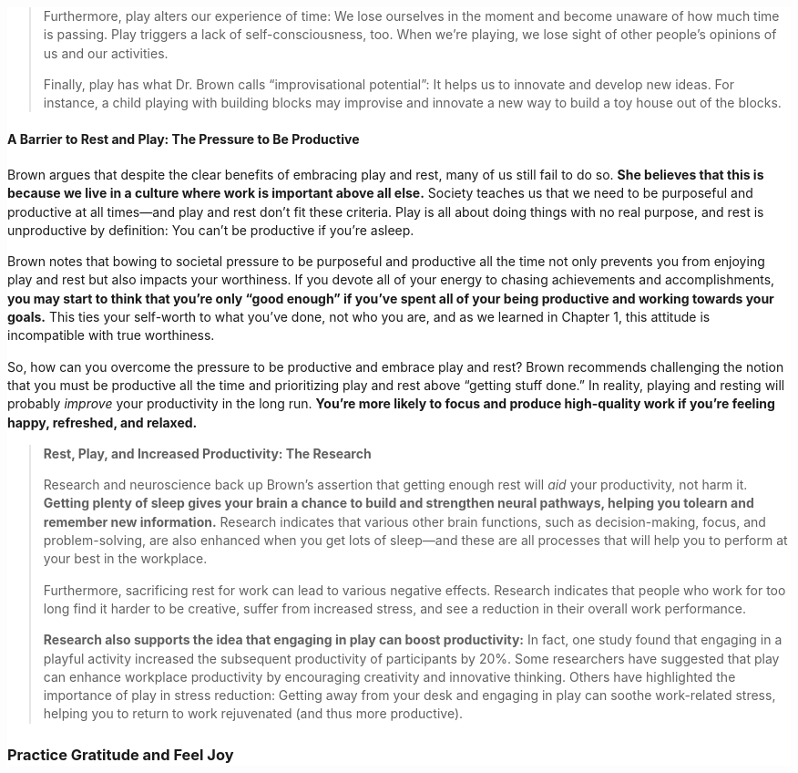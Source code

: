 > 
> Furthermore, play alters our experience of time: We lose ourselves in the moment and become unaware of how much time is passing. Play triggers a lack of self-consciousness, too. When we’re playing, we lose sight of other people’s opinions of us and our activities.
> 
> Finally, play has what Dr. Brown calls “improvisational potential”: It helps us to innovate and develop new ideas. For instance, a child playing with building blocks may improvise and innovate a new way to build a toy house out of the blocks.

#### A Barrier to Rest and Play: The Pressure to Be Productive

Brown argues that despite the clear benefits of embracing play and rest, many of us still fail to do so. **She believes that this is because we live in a culture where work is important above all else.** Society teaches us that we need to be purposeful and productive at all times—and play and rest don’t fit these criteria. Play is all about doing things with no real purpose, and rest is unproductive by definition: You can’t be productive if you’re asleep.

Brown notes that bowing to societal pressure to be purposeful and productive all the time not only prevents you from enjoying play and rest but also impacts your worthiness. If you devote all of your energy to chasing achievements and accomplishments, **you may start to think that you’re only “good enough” if you’ve spent all of your being productive and working towards your goals.** This ties your self-worth to what you’ve done, not who you are, and as we learned in Chapter 1, this attitude is incompatible with true worthiness.

So, how can you overcome the pressure to be productive and embrace play and rest? Brown recommends challenging the notion that you must be productive all the time and prioritizing play and rest above “getting stuff done.” In reality, playing and resting will probably _improve_ your productivity in the long run. **You’re more likely to focus and produce high-quality work if you’re feeling happy, refreshed, and relaxed.**

> **Rest, Play, and Increased Productivity: The Research**
> 
> Research and neuroscience back up Brown’s assertion that getting enough rest will _aid_ your productivity, not harm it. **Getting plenty of sleep gives your brain a chance to build and strengthen neural pathways, helping you tolearn and remember new information.** Research indicates that various other brain functions, such as decision-making, focus, and problem-solving, are also enhanced when you get lots of sleep—and these are all processes that will help you to perform at your best in the workplace.
> 
> Furthermore, sacrificing rest for work can lead to various negative effects. Research indicates that people who work for too long find it harder to be creative, suffer from increased stress, and see a reduction in their overall work performance.
> 
> **Research also supports the idea that engaging in play can boost productivity:** In fact, one study found that engaging in a playful activity increased the subsequent productivity of participants by 20%. Some researchers have suggested that play can enhance workplace productivity by encouraging creativity and innovative thinking. Others have highlighted the importance of play in stress reduction: Getting away from your desk and engaging in play can soothe work-related stress, helping you to return to work rejuvenated (and thus more productive).

### Practice Gratitude and Feel Joy
